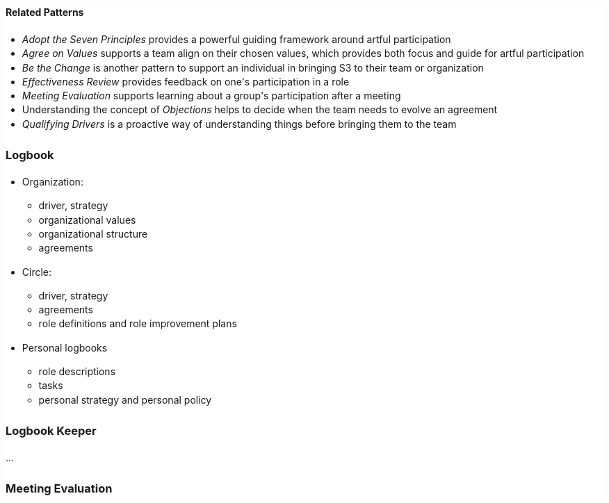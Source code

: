 #### Related Patterns

* *Adopt the Seven Principles* provides a powerful guiding framework around artful participation
* *Agree on Values* supports  a team align on their chosen values, which provides both focus and guide for artful participation
* *Be the Change* is another pattern to support an individual in bringing S3 to their team or organization
* *Effectiveness Review* provides feedback on one's participation in a role
* *Meeting Evaluation* supports learning about a group's participation after a meeting
* Understanding the concept of *Objections* helps to decide when the team needs to evolve an agreement
* *Qualifying Drivers* is a proactive way of  understanding things before bringing them to the team


### Logbook ###

* Organization:
    * driver, strategy
    * organizational values
    * organizational structure
    * agreements

* Circle:
    * driver, strategy
    * agreements
    * role definitions and role improvement plans

* Personal logbooks
    * role descriptions
    * tasks
    * personal strategy and personal policy


### Logbook Keeper ###

...


### Meeting Evaluation ###
